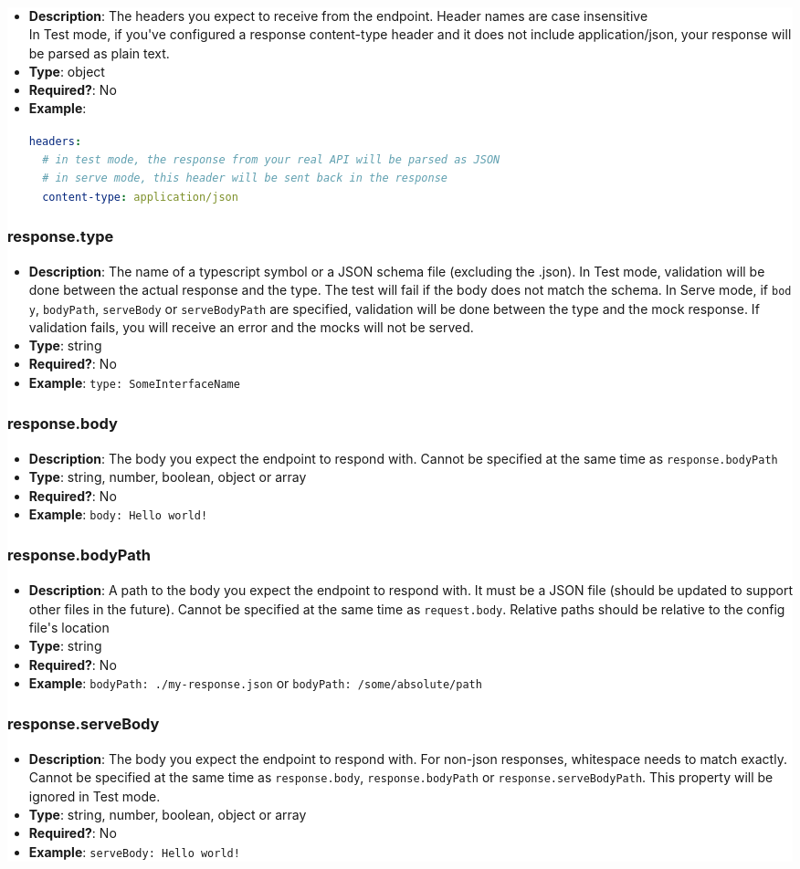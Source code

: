 - **Description**: The headers you expect to receive from the endpoint. Header
  names are case insensitive<br/>
  In Test mode, if you've configured a response content-type header and it does
  not include application/json, your response will be parsed as plain text.
- **Type**: object
- **Required?**: No
- **Example**:
  ```yaml
  headers:
    # in test mode, the response from your real API will be parsed as JSON
    # in serve mode, this header will be sent back in the response
    content-type: application/json
  ```

### response.type

- **Description**: The name of a typescript symbol or a JSON schema file
  (excluding the .json). In Test mode, validation will be done between the actual
  response and the type. The test will fail if the body does not match the schema.
  In Serve mode, if `body`, `bodyPath`, `serveBody` or `serveBodyPath` are
  specified, validation will be done between the type and the mock response. If
  validation fails, you will receive an error and the mocks will not be served.
- **Type**: string
- **Required?**: No
- **Example**: `type: SomeInterfaceName`

### response.body

- **Description**: The body you expect the endpoint to respond with. Cannot be
  specified at the same time as `response.bodyPath`
- **Type**: string, number, boolean, object or array
- **Required?**: No
- **Example**: `body: Hello world!`

### response.bodyPath

- **Description**: A path to the body you expect the endpoint to respond with.
  It must be a JSON file (should be updated to support other files in the future).
  Cannot be specified at the same time as `request.body`. Relative paths should
  be relative to the config file's location
- **Type**: string
- **Required?**: No
- **Example**: `bodyPath: ./my-response.json` or `bodyPath: /some/absolute/path`

### response.serveBody

- **Description**: The body you expect the endpoint to respond with. For non-json
  responses, whitespace needs to match exactly.<br>
  Cannot be specified at the same time as `response.body`, `response.bodyPath`
  or `response.serveBodyPath`. This property will be ignored in Test mode.
- **Type**: string, number, boolean, object or array
- **Required?**: No
- **Example**: `serveBody: Hello world!`

